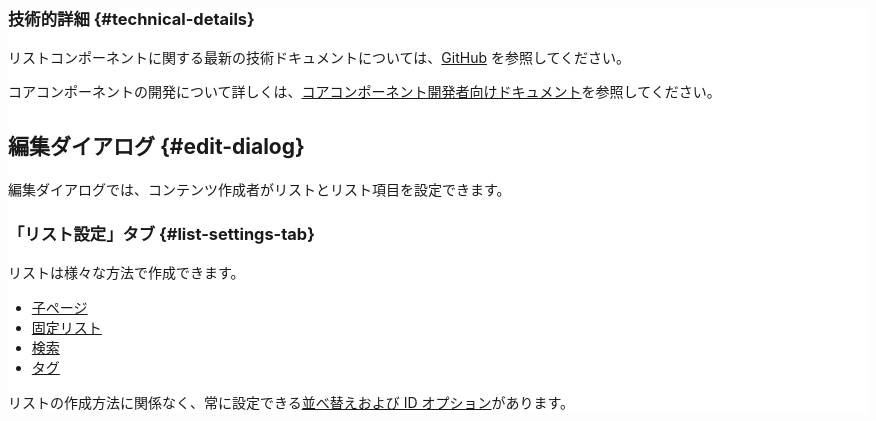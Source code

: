 ### 技術的詳細 {#technical-details}

リストコンポーネントに関する最新の技術ドキュメントについては、[GitHub](https://adobe.com/go/aem_cmp_tech_list_v2_jp) を参照してください。

コアコンポーネントの開発について詳しくは、[コアコンポーネント開発者向けドキュメント](/help/developing/overview.md)を参照してください。

## 編集ダイアログ {#edit-dialog}

編集ダイアログでは、コンテンツ作成者がリストとリスト項目を設定できます。

### 「リスト設定」タブ {#list-settings-tab}

リストは様々な方法で作成できます。

* [子ページ](#child-pages)
* [固定リスト](#fixed-list)
* [検索](#search-options)
* [タグ](#tags)

リストの作成方法に関係なく、常に設定できる[並べ替えおよび ID オプション](#sort-options)があります。
